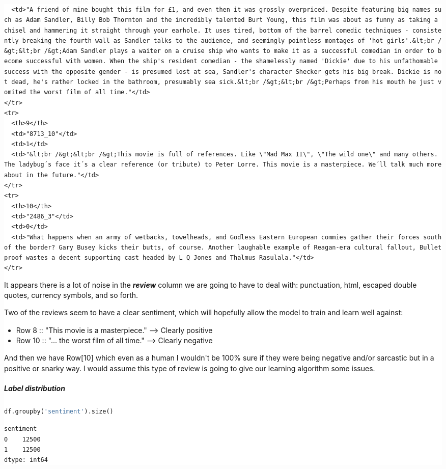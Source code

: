       <td>"A friend of mine bought this film for £1, and even then it was grossly overpriced. Despite featuring big names such as Adam Sandler, Billy Bob Thornton and the incredibly talented Burt Young, this film was about as funny as taking a chisel and hammering it straight through your earhole. It uses tired, bottom of the barrel comedic techniques - consistently breaking the fourth wall as Sandler talks to the audience, and seemingly pointless montages of 'hot girls'.&lt;br /&gt;&lt;br /&gt;Adam Sandler plays a waiter on a cruise ship who wants to make it as a successful comedian in order to become successful with women. When the ship's resident comedian - the shamelessly named 'Dickie' due to his unfathomable success with the opposite gender - is presumed lost at sea, Sandler's character Shecker gets his big break. Dickie is not dead, he's rather locked in the bathroom, presumably sea sick.&lt;br /&gt;&lt;br /&gt;Perhaps from his mouth he just vomited the worst film of all time."</td>
    </tr>
    <tr>
      <th>9</th>
      <td>"8713_10"</td>
      <td>1</td>
      <td>"&lt;br /&gt;&lt;br /&gt;This movie is full of references. Like \"Mad Max II\", \"The wild one\" and many others. The ladybug´s face it´s a clear reference (or tribute) to Peter Lorre. This movie is a masterpiece. We´ll talk much more about in the future."</td>
    </tr>
    <tr>
      <th>10</th>
      <td>"2486_3"</td>
      <td>0</td>
      <td>"What happens when an army of wetbacks, towelheads, and Godless Eastern European commies gather their forces south of the border? Gary Busey kicks their butts, of course. Another laughable example of Reagan-era cultural fallout, Bulletproof wastes a decent supporting cast headed by L Q Jones and Thalmus Rasulala."</td>
    </tr>
  </tbody>
</table>
</div>

It appears there is a lot of noise in the **_review_** column we are going to have to deal with:  punctuation, html, escaped double quotes, currency symbols, and so forth.  

Two of the reviews seem to have a clear sentiment, which will hopefully allow the model to train and learn well against:
* Row 8 :: "This movie is a masterpiece." --> Clearly positive
* Row 10 :: "... the worst film of all time." --> Clearly negative

And then we have Row[10] which even as a human I wouldn't be 100% sure if they were being negative and/or sarcastic but in a positive or snarky way.  I would assume this type of review is going to give our learning algorithm some issues.

##### Label distribution

```python
df.groupby('sentiment').size()
```

    sentiment
    0    12500
    1    12500
    dtype: int64
